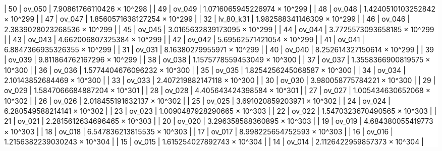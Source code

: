 | 50 | ov_050 | 7.90861766110426 × 10^298 |
| 49 | ov_049 | 1.0716065945226974 × 10^299 |
| 48 | ov_048 | 1.4240510103252842 × 10^299 |
| 47 | ov_047 | 1.8560571638127254 × 10^299 |
| 32 | lv_80_k31 | 1.982588341146309 × 10^299 |
| 46 | ov_046 | 2.3839028023268536 × 10^299 |
| 45 | ov_045 | 3.0165632839173095 × 10^299 |
| 44 | ov_044 | 3.7725573093658185 × 10^299 |
| 43 | ov_043 | 4.662006807325384 × 10^299 |
| 42 | ov_042 | 5.69562571421054 × 10^299 |
| 41 | ov_041 | 6.8847366935326355 × 10^299 |
| 31 | ov_031 | 8.16380279955971 × 10^299 |
| 40 | ov_040 | 8.252614327150614 × 10^299 |
| 39 | ov_039 | 9.811864762167296 × 10^299 |
| 38 | ov_038 | 1.1575778559453049 × 10^300 |
| 37 | ov_037 | 1.3558366900819575 × 10^300 |
| 36 | ov_036 | 1.5774404676096232 × 10^300 |
| 35 | ov_035 | 1.8254256245068587 × 10^300 |
| 34 | ov_034 | 2.10143852684469 × 10^300 |
| 33 | ov_033 | 2.407219882147118 × 10^300 |
| 30 | ov_030 | 3.980058775784221 × 10^300 |
| 29 | ov_029 | 1.5847066684887204 × 10^301 |
| 28 | ov_028 | 4.405643424398584 × 10^301 |
| 27 | ov_027 | 1.005434630652068 × 10^302 |
| 26 | ov_026 | 2.018455191632137 × 10^302 |
| 25 | ov_025 | 3.691020859203971 × 10^302 |
| 24 | ov_024 | 6.280549588214141 × 10^302 |
| 23 | ov_023 | 1.0090487928290665 × 10^303 |
| 22 | ov_022 | 1.5470323670490565 × 10^303 |
| 21 | ov_021 | 2.2815612634696465 × 10^303 |
| 20 | ov_020 | 3.296358588360895 × 10^303 |
| 19 | ov_019 | 4.684380055419773 × 10^303 |
| 18 | ov_018 | 6.547836213815535 × 10^303 |
| 17 | ov_017 | 8.998225654752593 × 10^303 |
| 16 | ov_016 | 1.2156382239030243 × 10^304 |
| 15 | ov_015 | 1.615254027892743 × 10^304 |
| 14 | ov_014 | 2.1126422959857373 × 10^304 |